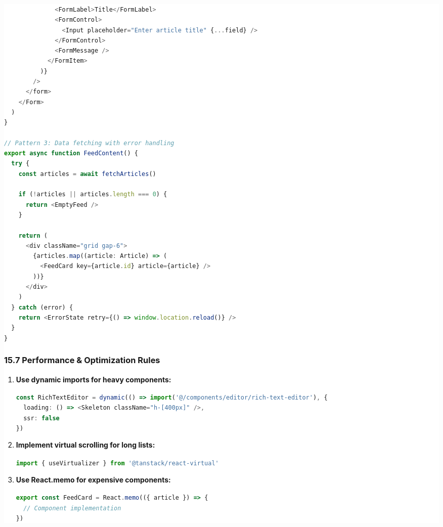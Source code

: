 ```typescript
              <FormLabel>Title</FormLabel>
              <FormControl>
                <Input placeholder="Enter article title" {...field} />
              </FormControl>
              <FormMessage />
            </FormItem>
          )}
        />
      </form>
    </Form>
  )
}

// Pattern 3: Data fetching with error handling
export async function FeedContent() {
  try {
    const articles = await fetchArticles()

    if (!articles || articles.length === 0) {
      return <EmptyFeed />
    }

    return (
      <div className="grid gap-6">
        {articles.map((article: Article) => (
          <FeedCard key={article.id} article={article} />
        ))}
      </div>
    )
  } catch (error) {
    return <ErrorState retry={() => window.location.reload()} />
  }
}
```

### 15.7 Performance & Optimization Rules

1. **Use dynamic imports for heavy components:**
   ```typescript
   const RichTextEditor = dynamic(() => import('@/components/editor/rich-text-editor'), {
     loading: () => <Skeleton className="h-[400px]" />,
     ssr: false
   })
   ```

2. **Implement virtual scrolling for long lists:**
   ```typescript
   import { useVirtualizer } from '@tanstack/react-virtual'
   ```

3. **Use React.memo for expensive components:**
   ```typescript
   export const FeedCard = React.memo(({ article }) => {
     // Component implementation
   })
   ```

